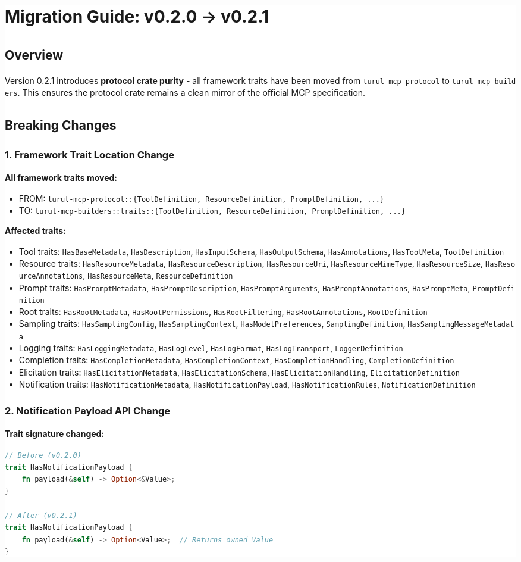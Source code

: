 # Migration Guide: v0.2.0 → v0.2.1

## Overview

Version 0.2.1 introduces **protocol crate purity** - all framework traits have been moved from `turul-mcp-protocol` to `turul-mcp-builders`. This ensures the protocol crate remains a clean mirror of the official MCP specification.

## Breaking Changes

### 1. Framework Trait Location Change

**All framework traits moved:**
- FROM: `turul-mcp-protocol::{ToolDefinition, ResourceDefinition, PromptDefinition, ...}`
- TO: `turul-mcp-builders::traits::{ToolDefinition, ResourceDefinition, PromptDefinition, ...}`

**Affected traits:**
- Tool traits: `HasBaseMetadata`, `HasDescription`, `HasInputSchema`, `HasOutputSchema`, `HasAnnotations`, `HasToolMeta`, `ToolDefinition`
- Resource traits: `HasResourceMetadata`, `HasResourceDescription`, `HasResourceUri`, `HasResourceMimeType`, `HasResourceSize`, `HasResourceAnnotations`, `HasResourceMeta`, `ResourceDefinition`
- Prompt traits: `HasPromptMetadata`, `HasPromptDescription`, `HasPromptArguments`, `HasPromptAnnotations`, `HasPromptMeta`, `PromptDefinition`
- Root traits: `HasRootMetadata`, `HasRootPermissions`, `HasRootFiltering`, `HasRootAnnotations`, `RootDefinition`
- Sampling traits: `HasSamplingConfig`, `HasSamplingContext`, `HasModelPreferences`, `SamplingDefinition`, `HasSamplingMessageMetadata`
- Logging traits: `HasLoggingMetadata`, `HasLogLevel`, `HasLogFormat`, `HasLogTransport`, `LoggerDefinition`
- Completion traits: `HasCompletionMetadata`, `HasCompletionContext`, `HasCompletionHandling`, `CompletionDefinition`
- Elicitation traits: `HasElicitationMetadata`, `HasElicitationSchema`, `HasElicitationHandling`, `ElicitationDefinition`
- Notification traits: `HasNotificationMetadata`, `HasNotificationPayload`, `HasNotificationRules`, `NotificationDefinition`

### 2. Notification Payload API Change

**Trait signature changed:**
```rust
// Before (v0.2.0)
trait HasNotificationPayload {
    fn payload(&self) -> Option<&Value>;
}

// After (v0.2.1)
trait HasNotificationPayload {
    fn payload(&self) -> Option<Value>;  // Returns owned Value
}
```
